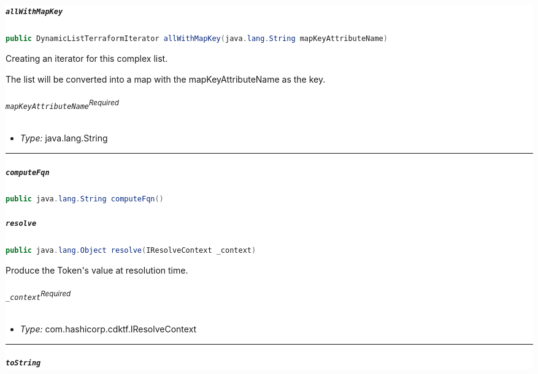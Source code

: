 
##### `allWithMapKey` <a name="allWithMapKey" id="rhizo-co-terraform-provider-oci.dataOciDelegateAccessControlDelegatedResourceAccessRequest.DataOciDelegateAccessControlDelegatedResourceAccessRequestApprovalInfoList.allWithMapKey"></a>

```java
public DynamicListTerraformIterator allWithMapKey(java.lang.String mapKeyAttributeName)
```

Creating an iterator for this complex list.

The list will be converted into a map with the mapKeyAttributeName as the key.

###### `mapKeyAttributeName`<sup>Required</sup> <a name="mapKeyAttributeName" id="rhizo-co-terraform-provider-oci.dataOciDelegateAccessControlDelegatedResourceAccessRequest.DataOciDelegateAccessControlDelegatedResourceAccessRequestApprovalInfoList.allWithMapKey.parameter.mapKeyAttributeName"></a>

- *Type:* java.lang.String

---

##### `computeFqn` <a name="computeFqn" id="rhizo-co-terraform-provider-oci.dataOciDelegateAccessControlDelegatedResourceAccessRequest.DataOciDelegateAccessControlDelegatedResourceAccessRequestApprovalInfoList.computeFqn"></a>

```java
public java.lang.String computeFqn()
```

##### `resolve` <a name="resolve" id="rhizo-co-terraform-provider-oci.dataOciDelegateAccessControlDelegatedResourceAccessRequest.DataOciDelegateAccessControlDelegatedResourceAccessRequestApprovalInfoList.resolve"></a>

```java
public java.lang.Object resolve(IResolveContext _context)
```

Produce the Token's value at resolution time.

###### `_context`<sup>Required</sup> <a name="_context" id="rhizo-co-terraform-provider-oci.dataOciDelegateAccessControlDelegatedResourceAccessRequest.DataOciDelegateAccessControlDelegatedResourceAccessRequestApprovalInfoList.resolve.parameter._context"></a>

- *Type:* com.hashicorp.cdktf.IResolveContext

---

##### `toString` <a name="toString" id="rhizo-co-terraform-provider-oci.dataOciDelegateAccessControlDelegatedResourceAccessRequest.DataOciDelegateAccessControlDelegatedResourceAccessRequestApprovalInfoList.toString"></a>
